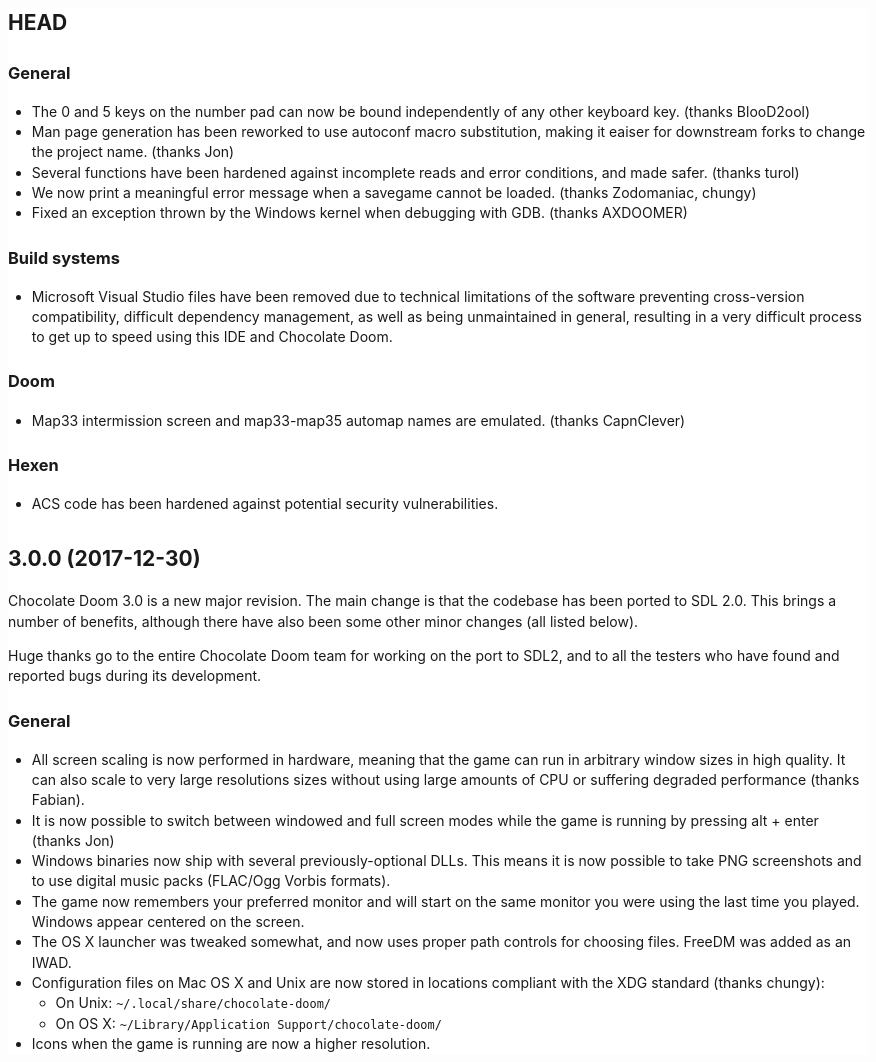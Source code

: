 ## HEAD

### General
  * The 0 and 5 keys on the number pad can now be bound independently
    of any other keyboard key.  (thanks BlooD2ool)
  * Man page generation has been reworked to use autoconf macro
    substitution, making it eaiser for downstream forks to change the
    project name.  (thanks Jon)
  * Several functions have been hardened against incomplete reads and
    error conditions, and made safer.  (thanks turol)
  * We now print a meaningful error message when a savegame cannot be
    loaded.  (thanks Zodomaniac, chungy)
  * Fixed an exception thrown by the Windows kernel when debugging with
    GDB.  (thanks AXDOOMER)

### Build systems
  * Microsoft Visual Studio files have been removed due to technical
    limitations of the software preventing cross-version
    compatibility, difficult dependency management, as well as being
    unmaintained in general, resulting in a very difficult process to
    get up to speed using this IDE and Chocolate Doom.

### Doom
  * Map33 intermission screen and map33-map35 automap names are
    emulated. (thanks CapnClever)

### Hexen
  * ACS code has been hardened against potential security
    vulnerabilities.

## 3.0.0 (2017-12-30)

  Chocolate Doom 3.0 is a new major revision. The main change is that
  the codebase has been ported to SDL 2.0. This brings a number of
  benefits, although there have also been some other minor changes (all
  listed below).

  Huge thanks go to the entire Chocolate Doom team for working on the
  port to SDL2, and to all the testers who have found and reported bugs
  during its development.

### General
  * All screen scaling is now performed in hardware, meaning that the
    game can run in arbitrary window sizes in high quality. It can also
    scale to very large resolutions sizes without using large amounts of
    CPU or suffering degraded performance (thanks Fabian).
  * It is now possible to switch between windowed and full screen modes
    while the game is running by pressing alt + enter (thanks Jon)
  * Windows binaries now ship with several previously-optional DLLs.
    This means it is now possible to take PNG screenshots and to use
    digital music packs (FLAC/Ogg Vorbis formats).
  * The game now remembers your preferred monitor and will start on the
    same monitor you were using the last time you played. Windows appear
    centered on the screen.
  * The OS X launcher was tweaked somewhat, and now uses proper path
    controls for choosing files. FreeDM was added as an IWAD.
  * Configuration files on Mac OS X and Unix are now stored in locations
    compliant with the XDG standard (thanks chungy):
    - On Unix: `~/.local/share/chocolate-doom/`
    - On OS X: `~/Library/Application Support/chocolate-doom/`
  * Icons when the game is running are now a higher resolution.